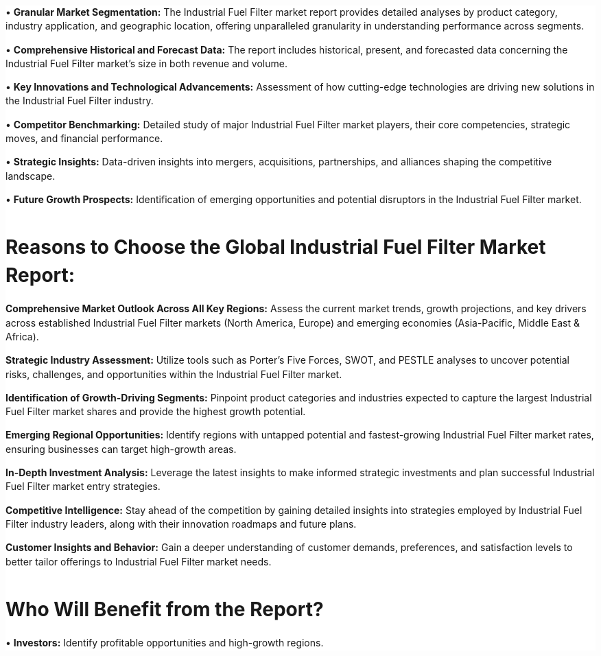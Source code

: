 • <strong>Granular Market Segmentation:</strong> The Industrial Fuel Filter market report provides detailed analyses by product category, industry application, and geographic location, offering unparalleled granularity in understanding performance across segments.

• <strong>Comprehensive Historical and Forecast Data:</strong> The report includes historical, present, and forecasted data concerning the Industrial Fuel Filter market’s size in both revenue and volume.

• <strong>Key Innovations and Technological Advancements:</strong> Assessment of how cutting-edge technologies are driving new solutions in the Industrial Fuel Filter industry.

• <strong>Competitor Benchmarking:</strong> Detailed study of major Industrial Fuel Filter market players, their core competencies, strategic moves, and financial performance.

• <strong>Strategic Insights:</strong> Data-driven insights into mergers, acquisitions, partnerships, and alliances shaping the competitive landscape.

• <strong>Future Growth Prospects:</strong> Identification of emerging opportunities and potential disruptors in the Industrial Fuel Filter market.

# <strong>Reasons to Choose the Global Industrial Fuel Filter Market Report:</strong>

<strong>Comprehensive Market Outlook Across All Key Regions:</strong>
Assess the current market trends, growth projections, and key drivers across established Industrial Fuel Filter markets (North America, Europe) and emerging economies (Asia-Pacific, Middle East & Africa).

<strong>Strategic Industry Assessment:</strong>
Utilize tools such as Porter’s Five Forces, SWOT, and PESTLE analyses to uncover potential risks, challenges, and opportunities within the Industrial Fuel Filter market.

<strong>Identification of Growth-Driving Segments:</strong>
Pinpoint product categories and industries expected to capture the largest Industrial Fuel Filter market shares and provide the highest growth potential.

<strong>Emerging Regional Opportunities:</strong>
Identify regions with untapped potential and fastest-growing Industrial Fuel Filter market rates, ensuring businesses can target high-growth areas.

<strong>In-Depth Investment Analysis:</strong>
Leverage the latest insights to make informed strategic investments and plan successful Industrial Fuel Filter market entry strategies.

<strong>Competitive Intelligence:</strong>
Stay ahead of the competition by gaining detailed insights into strategies employed by Industrial Fuel Filter industry leaders, along with their innovation roadmaps and future plans.

<strong>Customer Insights and Behavior:</strong>
Gain a deeper understanding of customer demands, preferences, and satisfaction levels to better tailor offerings to Industrial Fuel Filter market needs.

# <strong>Who Will Benefit from the Report?</strong>

• <strong>Investors:</strong> Identify profitable opportunities and high-growth regions.
